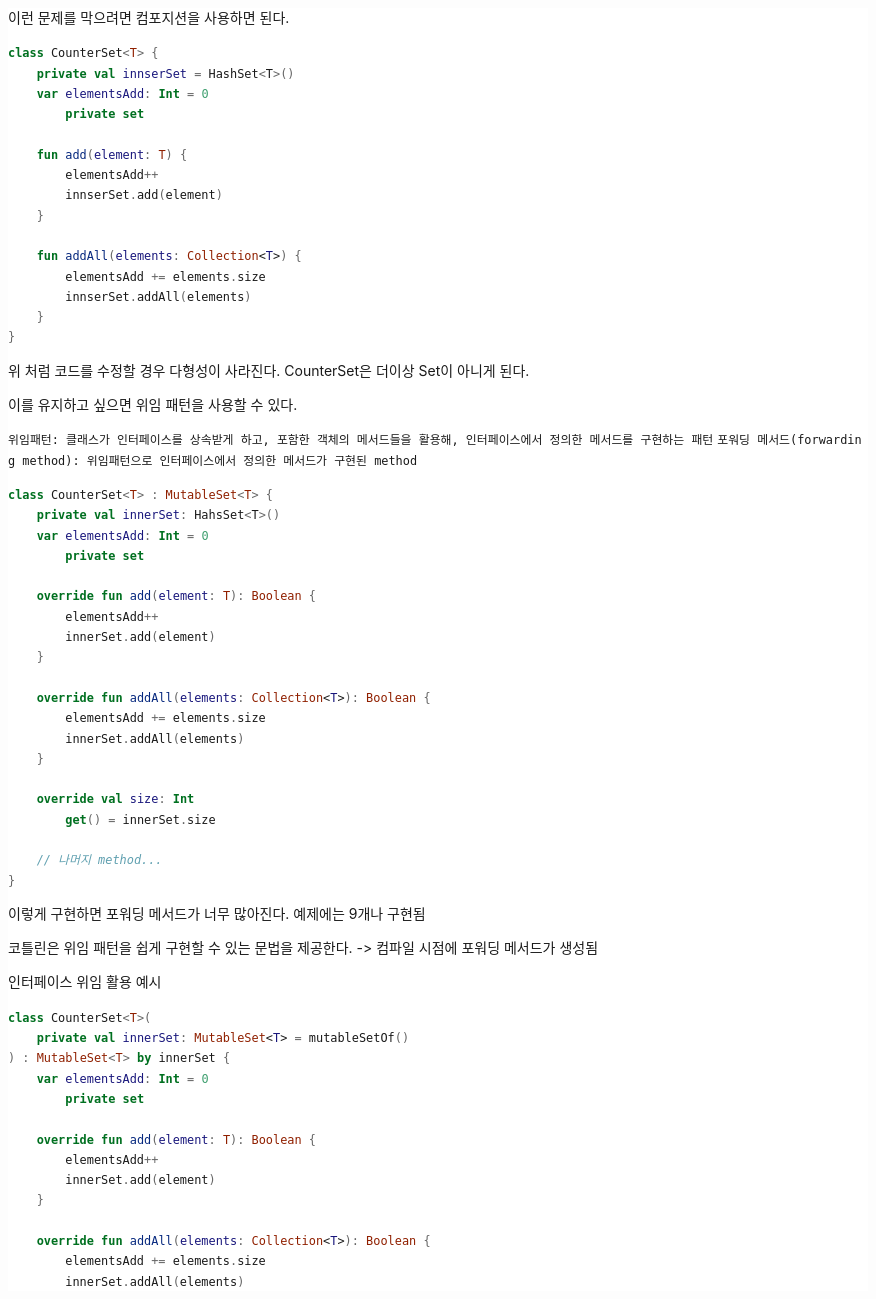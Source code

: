이런 문제를 막으려면 컴포지션을 사용하면 된다.
```kt
class CounterSet<T> {
    private val innserSet = HashSet<T>()
    var elementsAdd: Int = 0
        private set
    
    fun add(element: T) {
        elementsAdd++
        innserSet.add(element)
    }
    
    fun addAll(elements: Collection<T>) {
        elementsAdd += elements.size
        innserSet.addAll(elements)
    }
}
```
위 처럼 코드를 수정할 경우 다형성이 사라진다. CounterSet은 더이상 Set이 아니게 된다.

이를 유지하고 싶으면 위임 패턴을 사용할 수 있다.

`위임패턴: 클래스가 인터페이스를 상속받게 하고, 포함한 객체의 메서드들을 활용해, 인터페이스에서 정의한 메서드를 구현하는 패턴`
`포워딩 메서드(forwarding method): 위임패턴으로 인터페이스에서 정의한 메서드가 구현된 method`
```kt
class CounterSet<T> : MutableSet<T> {
    private val innerSet: HahsSet<T>()
    var elementsAdd: Int = 0
        private set

    override fun add(element: T): Boolean {
        elementsAdd++
        innerSet.add(element)
    }

    override fun addAll(elements: Collection<T>): Boolean {
        elementsAdd += elements.size
        innerSet.addAll(elements)
    }
    
    override val size: Int
        get() = innerSet.size
        
    // 나머지 method...
}
```
이렇게 구현하면 포워딩 메서드가 너무 많아진다. 예제에는 9개나 구현됨

코틀린은 위임 패턴을 쉽게 구현할 수 있는 문법을 제공한다. -> 컴파일 시점에 포워딩 메서드가 생성됨

인터페이스 위임 활용 예시
```kt
class CounterSet<T>(
    private val innerSet: MutableSet<T> = mutableSetOf()
) : MutableSet<T> by innerSet {
    var elementsAdd: Int = 0
        private set

    override fun add(element: T): Boolean {
        elementsAdd++
        innerSet.add(element)
    }

    override fun addAll(elements: Collection<T>): Boolean {
        elementsAdd += elements.size
        innerSet.addAll(elements)
```